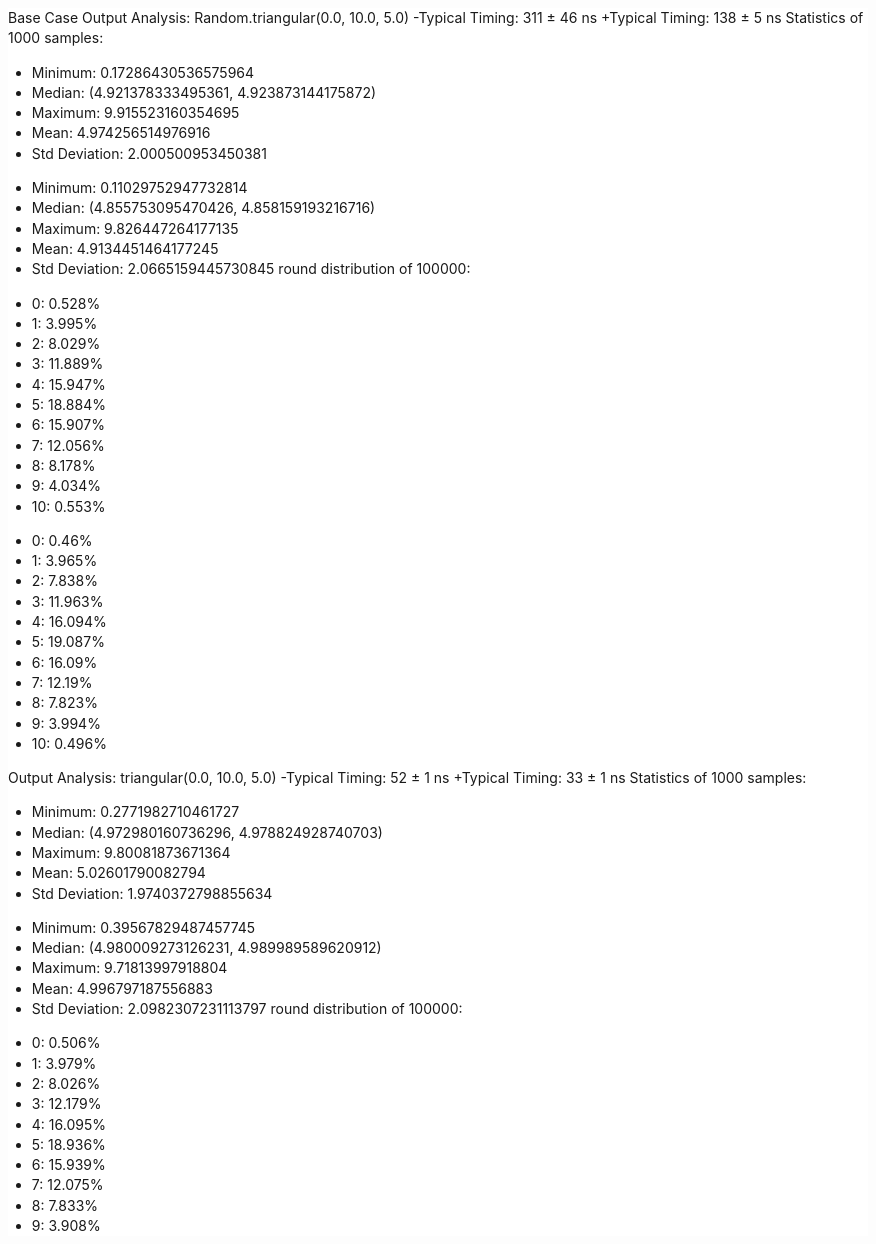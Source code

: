  Base Case
 Output Analysis: Random.triangular(0.0, 10.0, 5.0)
-Typical Timing: 311 ± 46 ns
+Typical Timing: 138 ± 5 ns
 Statistics of 1000 samples:
- Minimum: 0.17286430536575964
- Median: (4.921378333495361, 4.923873144175872)
- Maximum: 9.915523160354695
- Mean: 4.974256514976916
- Std Deviation: 2.000500953450381
+ Minimum: 0.11029752947732814
+ Median: (4.855753095470426, 4.858159193216716)
+ Maximum: 9.826447264177135
+ Mean: 4.9134451464177245
+ Std Deviation: 2.0665159445730845
 round distribution of 100000:
- 0: 0.528%
- 1: 3.995%
- 2: 8.029%
- 3: 11.889%
- 4: 15.947%
- 5: 18.884%
- 6: 15.907%
- 7: 12.056%
- 8: 8.178%
- 9: 4.034%
- 10: 0.553%
+ 0: 0.46%
+ 1: 3.965%
+ 2: 7.838%
+ 3: 11.963%
+ 4: 16.094%
+ 5: 19.087%
+ 6: 16.09%
+ 7: 12.19%
+ 8: 7.823%
+ 9: 3.994%
+ 10: 0.496%
 
 Output Analysis: triangular(0.0, 10.0, 5.0)
-Typical Timing: 52 ± 1 ns
+Typical Timing: 33 ± 1 ns
 Statistics of 1000 samples:
- Minimum: 0.2771982710461727
- Median: (4.972980160736296, 4.978824928740703)
- Maximum: 9.80081873671364
- Mean: 5.02601790082794
- Std Deviation: 1.9740372798855634
+ Minimum: 0.39567829487457745
+ Median: (4.980009273126231, 4.989989589620912)
+ Maximum: 9.71813997918804
+ Mean: 4.996797187556883
+ Std Deviation: 2.0982307231113797
 round distribution of 100000:
- 0: 0.506%
- 1: 3.979%
- 2: 8.026%
- 3: 12.179%
- 4: 16.095%
- 5: 18.936%
- 6: 15.939%
- 7: 12.075%
- 8: 7.833%
- 9: 3.908%